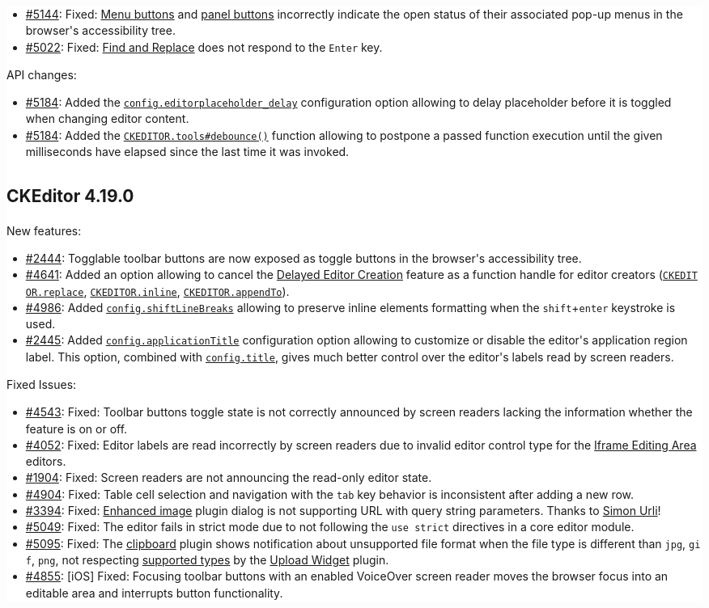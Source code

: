 * [#5144](https://github.com/ckeditor/ckeditor4/issues/5144): Fixed: [Menu buttons](https://ckeditor.com/cke4/addon/menubutton) and [panel buttons](https://ckeditor.com/cke4/addon/panelbutton) incorrectly indicate the open status of their associated pop-up menus in the browser's accessibility tree.
* [#5022](https://github.com/ckeditor/ckeditor4/issues/5022): Fixed: [Find and Replace](https://ckeditor.com/cke4/addon/find) does not respond to the `Enter` key.

API changes:

* [#5184](https://github.com/ckeditor/ckeditor4/issues/5184): Added the [`config.editorplaceholder_delay`](https://ckeditor.com/docs/ckeditor4/latest/api/CKEDITOR_config.html#cfg-editorplaceholder_delay) configuration option allowing to delay placeholder before it is toggled when changing editor content.
* [#5184](https://github.com/ckeditor/ckeditor4/issues/5184): Added the [`CKEDITOR.tools#debounce()`](https://ckeditor.com/docs/ckeditor4/latest/api/CKEDITOR_tools.html#method-debounce) function allowing to postpone a passed function execution until the given milliseconds have elapsed since the last time it was invoked.

## CKEditor 4.19.0

New features:

* [#2444](https://github.com/ckeditor/ckeditor4/issues/2444): Togglable toolbar buttons are now exposed as toggle buttons in the browser's accessibility tree.
* [#4641](https://github.com/ckeditor/ckeditor4/issues/4641): Added an option allowing to cancel the [Delayed Editor Creation](https://ckeditor.com/docs/ckeditor4/latest/features/delayed_creation.html) feature as a function handle for editor creators ([`CKEDITOR.replace`](https://ckeditor.com/docs/ckeditor4/latest/api/CKEDITOR.html#method-replace), [`CKEDITOR.inline`](https://ckeditor.com/docs/ckeditor4/latest/api/CKEDITOR.html#method-inline), [`CKEDITOR.appendTo`](https://ckeditor.com/docs/ckeditor4/latest/api/CKEDITOR.html#method-appendTo)).
* [#4986](https://github.com/ckeditor/ckeditor4/issues/4986): Added [`config.shiftLineBreaks`](https://ckeditor.com/docs/ckeditor4/latest/api/CKEDITOR_config.html#cfg-shiftLineBreaks) allowing to preserve inline elements formatting when the `shift`+`enter` keystroke is used.
* [#2445](https://github.com/ckeditor/ckeditor4/issues/2445): Added [`config.applicationTitle`](https://ckeditor.com/docs/ckeditor4/latest/api/CKEDITOR_config.html#cfg-applicationTitle) configuration option allowing to customize or disable the editor's application region label. This option, combined with [`config.title`](https://ckeditor.com/docs/ckeditor4/latest/api/CKEDITOR_config.html#cfg-title), gives much better control over the editor's labels read by screen readers.

Fixed Issues:

* [#4543](https://github.com/ckeditor/ckeditor4/issues/4543): Fixed: Toolbar buttons toggle state is not correctly announced by screen readers lacking the information whether the feature is on or off.
* [#4052](https://github.com/ckeditor/ckeditor4/issues/4052): Fixed: Editor labels are read incorrectly by screen readers due to invalid editor control type for the [Iframe Editing Area](https://ckeditor.com/cke4/addon/wysiwygarea) editors.
* [#1904](https://github.com/ckeditor/ckeditor4/issues/1904): Fixed: Screen readers are not announcing the read-only editor state.
* [#4904](https://github.com/ckeditor/ckeditor4/issues/4904): Fixed: Table cell selection and navigation with the `tab` key behavior is inconsistent after adding a new row.
* [#3394](https://github.com/ckeditor/ckeditor4/issues/3394): Fixed: [Enhanced image](https://ckeditor.com/cke4/addon/image2) plugin dialog is not supporting URL with query string parameters. Thanks to [Simon Urli](https://github.com/surli)!
* [#5049](https://github.com/ckeditor/ckeditor4/issues/5049): Fixed: The editor fails in strict mode due to not following the `use strict` directives in a core editor module.
* [#5095](https://github.com/ckeditor/ckeditor4/issues/5095): Fixed: The [clipboard](https://ckeditor.com/cke4/addon/clipboard) plugin shows notification about unsupported file format when the file type is different than `jpg`, `gif`, `png`, not respecting [supported types](https://ckeditor.com/docs/ckeditor4/latest/api/CKEDITOR_fileTools_uploadWidgetDefinition.html#property-supportedTypes) by the [Upload Widget](https://ckeditor.com/cke4/addon/uploadwidget) plugin.
* [#4855](https://github.com/ckeditor/ckeditor4/issues/4855): [iOS] Fixed: Focusing toolbar buttons with an enabled VoiceOver screen reader moves the browser focus into an editable area and interrupts button functionality.
